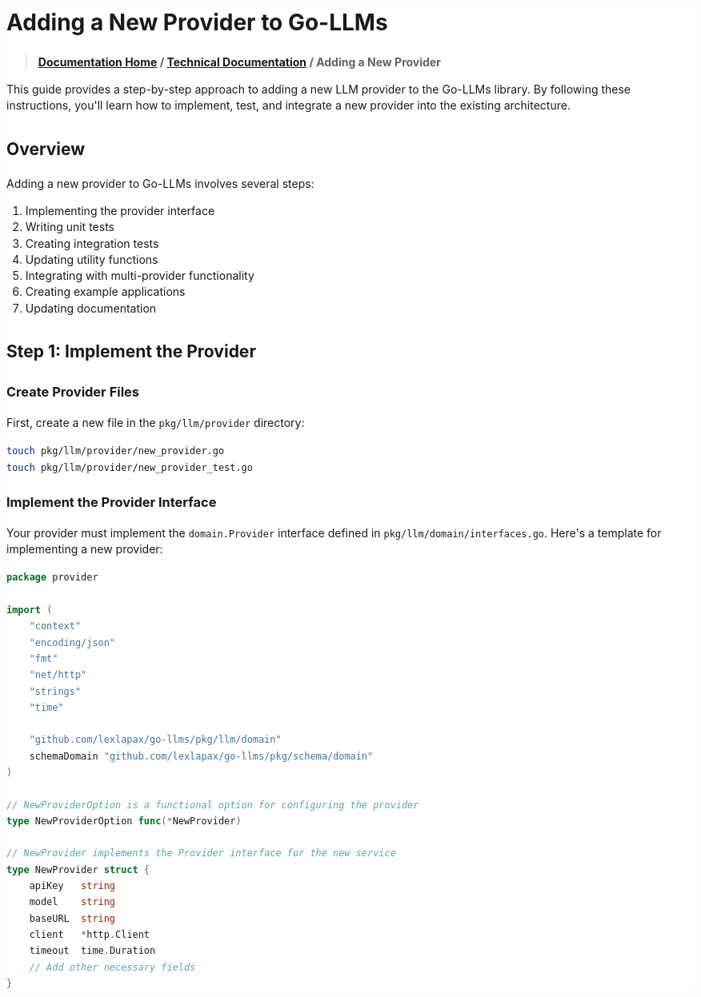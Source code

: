 # Adding a New Provider to Go-LLMs

> **[Documentation Home](/REFERENCE.md) / [Technical Documentation](/docs/technical/README.md) / Adding a New Provider**

This guide provides a step-by-step approach to adding a new LLM provider to the Go-LLMs library. By following these instructions, you'll learn how to implement, test, and integrate a new provider into the existing architecture.

## Overview

Adding a new provider to Go-LLMs involves several steps:

1. Implementing the provider interface
2. Writing unit tests
3. Creating integration tests
4. Updating utility functions
5. Integrating with multi-provider functionality
6. Creating example applications
7. Updating documentation

## Step 1: Implement the Provider

### Create Provider Files

First, create a new file in the `pkg/llm/provider` directory:

```bash
touch pkg/llm/provider/new_provider.go
touch pkg/llm/provider/new_provider_test.go
```

### Implement the Provider Interface

Your provider must implement the `domain.Provider` interface defined in `pkg/llm/domain/interfaces.go`. Here's a template for implementing a new provider:

```go
package provider

import (
	"context"
	"encoding/json"
	"fmt"
	"net/http"
	"strings"
	"time"

	"github.com/lexlapax/go-llms/pkg/llm/domain"
	schemaDomain "github.com/lexlapax/go-llms/pkg/schema/domain"
)

// NewProviderOption is a functional option for configuring the provider
type NewProviderOption func(*NewProvider)

// NewProvider implements the Provider interface for the new service
type NewProvider struct {
	apiKey   string
	model    string
	baseURL  string
	client   *http.Client
	timeout  time.Duration
	// Add other necessary fields
}
```
